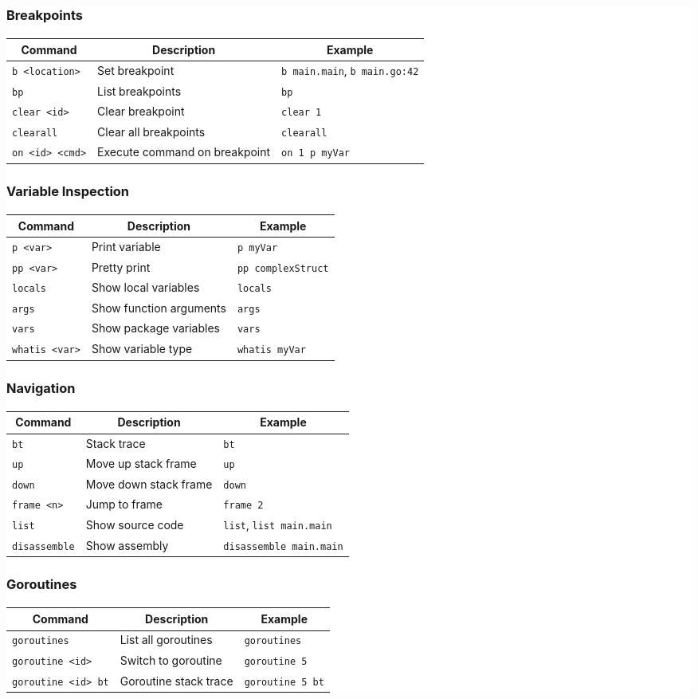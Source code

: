 ### Breakpoints

| Command         | Description                   | Example                       |
| --------------- | ----------------------------- | ----------------------------- |
| `b <location>`  | Set breakpoint                | `b main.main`, `b main.go:42` |
| `bp`            | List breakpoints              | `bp`                          |
| `clear <id>`    | Clear breakpoint              | `clear 1`                     |
| `clearall`      | Clear all breakpoints         | `clearall`                    |
| `on <id> <cmd>` | Execute command on breakpoint | `on 1 p myVar`                |

### Variable Inspection

| Command        | Description             | Example            |
| -------------- | ----------------------- | ------------------ |
| `p <var>`      | Print variable          | `p myVar`          |
| `pp <var>`     | Pretty print            | `pp complexStruct` |
| `locals`       | Show local variables    | `locals`           |
| `args`         | Show function arguments | `args`             |
| `vars`         | Show package variables  | `vars`             |
| `whatis <var>` | Show variable type      | `whatis myVar`     |

### Navigation

| Command       | Description           | Example                  |
| ------------- | --------------------- | ------------------------ |
| `bt`          | Stack trace           | `bt`                     |
| `up`          | Move up stack frame   | `up`                     |
| `down`        | Move down stack frame | `down`                   |
| `frame <n>`   | Jump to frame         | `frame 2`                |
| `list`        | Show source code      | `list`, `list main.main` |
| `disassemble` | Show assembly         | `disassemble main.main`  |

### Goroutines

| Command             | Description           | Example          |
| ------------------- | --------------------- | ---------------- |
| `goroutines`        | List all goroutines   | `goroutines`     |
| `goroutine <id>`    | Switch to goroutine   | `goroutine 5`    |
| `goroutine <id> bt` | Goroutine stack trace | `goroutine 5 bt` |
